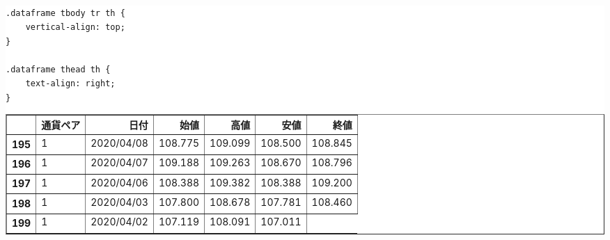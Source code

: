     .dataframe tbody tr th {
        vertical-align: top;
    }

    .dataframe thead th {
        text-align: right;
    }
</style>
<table border="1" class="dataframe">
  <thead>
    <tr style="text-align: right;">
      <th></th>
      <th>通貨ペア</th>
      <th>日付</th>
      <th>始値</th>
      <th>高値</th>
      <th>安値</th>
      <th>終値</th>
    </tr>
  </thead>
  <tbody>
    <tr>
      <th>195</th>
      <td>1</td>
      <td>2020/04/08</td>
      <td>108.775</td>
      <td>109.099</td>
      <td>108.500</td>
      <td>108.845</td>
    </tr>
    <tr>
      <th>196</th>
      <td>1</td>
      <td>2020/04/07</td>
      <td>109.188</td>
      <td>109.263</td>
      <td>108.670</td>
      <td>108.796</td>
    </tr>
    <tr>
      <th>197</th>
      <td>1</td>
      <td>2020/04/06</td>
      <td>108.388</td>
      <td>109.382</td>
      <td>108.388</td>
      <td>109.200</td>
    </tr>
    <tr>
      <th>198</th>
      <td>1</td>
      <td>2020/04/03</td>
      <td>107.800</td>
      <td>108.678</td>
      <td>107.781</td>
      <td>108.460</td>
    </tr>
    <tr>
      <th>199</th>
      <td>1</td>
      <td>2020/04/02</td>
      <td>107.119</td>
      <td>108.091</td>
      <td>107.011</td>